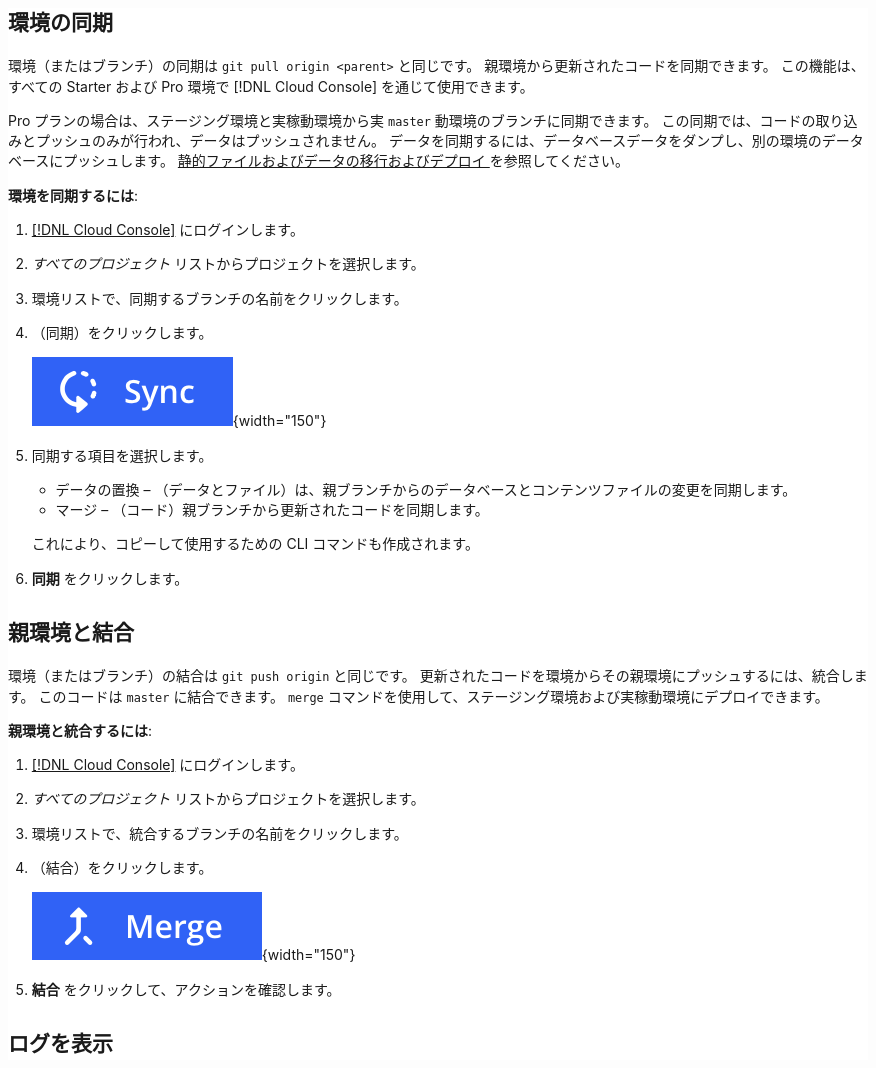 ## 環境の同期

環境（またはブランチ）の同期は `git pull origin <parent>` と同じです。 親環境から更新されたコードを同期できます。 この機能は、すべての Starter および Pro 環境で [!DNL Cloud Console] を通じて使用できます。

Pro プランの場合は、ステージング環境と実稼動環境から実 `master` 動環境のブランチに同期できます。 この同期では、コードの取り込みとプッシュのみが行われ、データはプッシュされません。 データを同期するには、データベースデータをダンプし、別の環境のデータベースにプッシュします。 [ 静的ファイルおよびデータの移行およびデプロイ ](/help/cloud-guide/deploy/staging-production.md#migrate-static-files) を参照してください。

**環境を同期するには**:

1. [[!DNL Cloud Console]](https://console.adobecommerce.com) にログインします。

1. _すべてのプロジェクト_ リストからプロジェクトを選択します。

1. 環境リストで、同期するブランチの名前をクリックします。

1. （同期）をクリックします。

   ![ 環境の同期 ](../../assets/button-sync.png){width="150"}

1. 同期する項目を選択します。

   - データの置換 – （データとファイル）は、親ブランチからのデータベースとコンテンツファイルの変更を同期します。
   - マージ – （コード）親ブランチから更新されたコードを同期します。

   これにより、コピーして使用するための CLI コマンドも作成されます。

1. **同期** をクリックします。

## 親環境と結合

環境（またはブランチ）の結合は `git push origin` と同じです。 更新されたコードを環境からその親環境にプッシュするには、統合します。 このコードは `master` に結合できます。 `merge` コマンドを使用して、ステージング環境および実稼動環境にデプロイできます。

**親環境と統合するには**:

1. [[!DNL Cloud Console]](https://console.adobecommerce.com) にログインします。

1. _すべてのプロジェクト_ リストからプロジェクトを選択します。

1. 環境リストで、統合するブランチの名前をクリックします。

1. （結合）をクリックします。

   ![ 環境の結合 ](../../assets/button-merge.png){width="150"}

1. **結合** をクリックして、アクションを確認します。

## ログを表示
